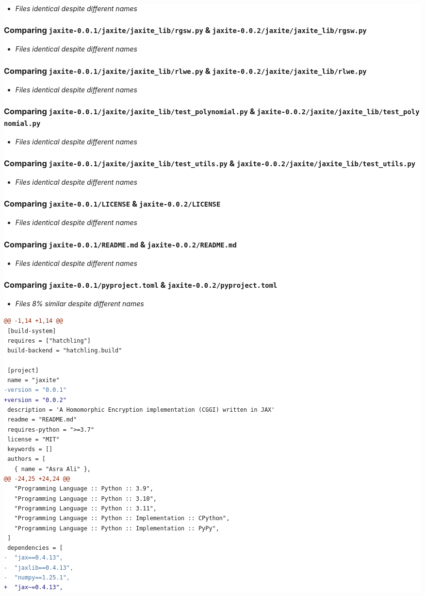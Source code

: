  * *Files identical despite different names*

### Comparing `jaxite-0.0.1/jaxite/jaxite_lib/rgsw.py` & `jaxite-0.0.2/jaxite/jaxite_lib/rgsw.py`

 * *Files identical despite different names*

### Comparing `jaxite-0.0.1/jaxite/jaxite_lib/rlwe.py` & `jaxite-0.0.2/jaxite/jaxite_lib/rlwe.py`

 * *Files identical despite different names*

### Comparing `jaxite-0.0.1/jaxite/jaxite_lib/test_polynomial.py` & `jaxite-0.0.2/jaxite/jaxite_lib/test_polynomial.py`

 * *Files identical despite different names*

### Comparing `jaxite-0.0.1/jaxite/jaxite_lib/test_utils.py` & `jaxite-0.0.2/jaxite/jaxite_lib/test_utils.py`

 * *Files identical despite different names*

### Comparing `jaxite-0.0.1/LICENSE` & `jaxite-0.0.2/LICENSE`

 * *Files identical despite different names*

### Comparing `jaxite-0.0.1/README.md` & `jaxite-0.0.2/README.md`

 * *Files identical despite different names*

### Comparing `jaxite-0.0.1/pyproject.toml` & `jaxite-0.0.2/pyproject.toml`

 * *Files 8% similar despite different names*

```diff
@@ -1,14 +1,14 @@
 [build-system]
 requires = ["hatchling"]
 build-backend = "hatchling.build"
 
 [project]
 name = "jaxite"
-version = "0.0.1"
+version = "0.0.2"
 description = 'A Homomorphic Encryption implementation (CGGI) written in JAX'
 readme = "README.md"
 requires-python = ">=3.7"
 license = "MIT"
 keywords = []
 authors = [
   { name = "Asra Ali" },
@@ -24,25 +24,24 @@
   "Programming Language :: Python :: 3.9",
   "Programming Language :: Python :: 3.10",
   "Programming Language :: Python :: 3.11",
   "Programming Language :: Python :: Implementation :: CPython",
   "Programming Language :: Python :: Implementation :: PyPy",
 ]
 dependencies = [
-  "jax==0.4.13",
-  "jaxlib==0.4.13",
-  "numpy==1.25.1",
+  "jax~=0.4.13",
```